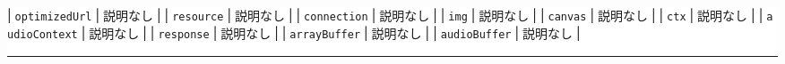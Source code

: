 | `optimizedUrl` | 説明なし |
| `resource` | 説明なし |
| `connection` | 説明なし |
| `img` | 説明なし |
| `canvas` | 説明なし |
| `ctx` | 説明なし |
| `audioContext` | 説明なし |
| `response` | 説明なし |
| `arrayBuffer` | 説明なし |
| `audioBuffer` | 説明なし |

---

